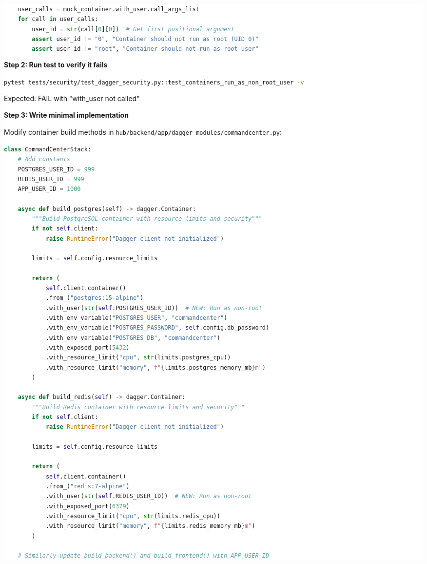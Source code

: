 ```python
    user_calls = mock_container.with_user.call_args_list
    for call in user_calls:
        user_id = str(call[0][0])  # Get first positional argument
        assert user_id != "0", "Container should not run as root (UID 0)"
        assert user_id != "root", "Container should not run as root user"
```

**Step 2: Run test to verify it fails**

```bash
pytest tests/security/test_dagger_security.py::test_containers_run_as_non_root_user -v
```

Expected: FAIL with "with_user not called"

**Step 3: Write minimal implementation**

Modify container build methods in `hub/backend/app/dagger_modules/commandcenter.py`:

```python
class CommandCenterStack:
    # Add constants
    POSTGRES_USER_ID = 999
    REDIS_USER_ID = 999
    APP_USER_ID = 1000

    async def build_postgres(self) -> dagger.Container:
        """Build PostgreSQL container with resource limits and security"""
        if not self.client:
            raise RuntimeError("Dagger client not initialized")

        limits = self.config.resource_limits

        return (
            self.client.container()
            .from_("postgres:15-alpine")
            .with_user(str(self.POSTGRES_USER_ID))  # NEW: Run as non-root
            .with_env_variable("POSTGRES_USER", "commandcenter")
            .with_env_variable("POSTGRES_PASSWORD", self.config.db_password)
            .with_env_variable("POSTGRES_DB", "commandcenter")
            .with_exposed_port(5432)
            .with_resource_limit("cpu", str(limits.postgres_cpu))
            .with_resource_limit("memory", f"{limits.postgres_memory_mb}m")
        )

    async def build_redis(self) -> dagger.Container:
        """Build Redis container with resource limits and security"""
        if not self.client:
            raise RuntimeError("Dagger client not initialized")

        limits = self.config.resource_limits

        return (
            self.client.container()
            .from_("redis:7-alpine")
            .with_user(str(self.REDIS_USER_ID))  # NEW: Run as non-root
            .with_exposed_port(6379)
            .with_resource_limit("cpu", str(limits.redis_cpu))
            .with_resource_limit("memory", f"{limits.redis_memory_mb}m")
        )

    # Similarly update build_backend() and build_frontend() with APP_USER_ID
```
